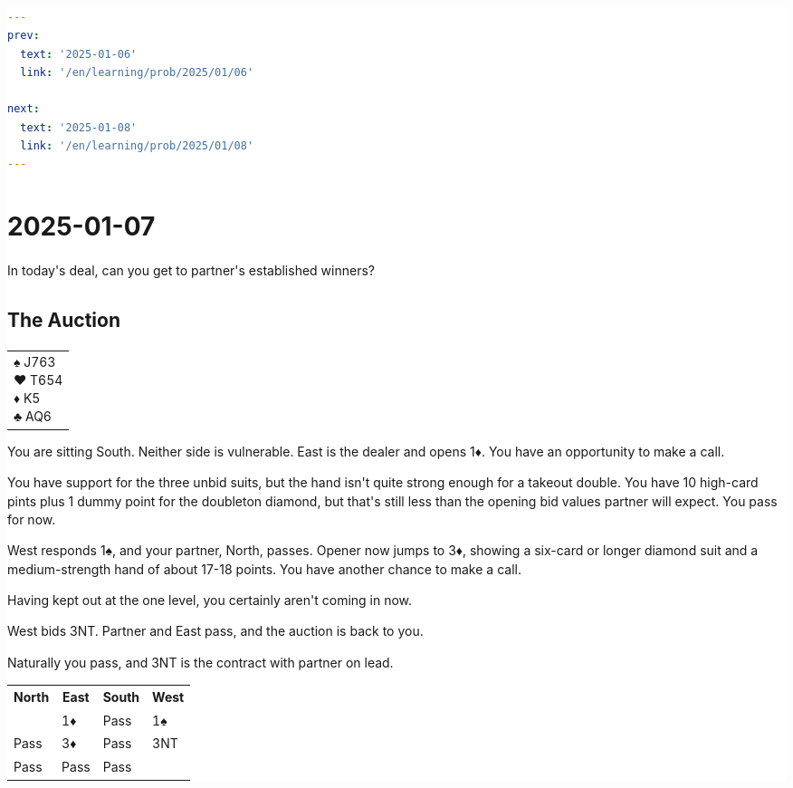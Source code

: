 ```yaml
---
prev:
  text: '2025-01-06'
  link: '/en/learning/prob/2025/01/06'

next:
  text: '2025-01-08'
  link: '/en/learning/prob/2025/01/08'
---
```


# 2025-01-07

In today's deal, can you get to partner's established winners?

<Badge type="tip" text="Defense"/>

## The Auction

<table class="hand">
	<tr>
		<td>♠ J763<br>♥ T654<br>♦ K5<br>♣ AQ6</td>
	</tr>
</table>

You are sitting South. Neither side is vulnerable. East is the dealer and opens 1♦. You have an opportunity to make a call.

You have support for the three unbid suits, but the hand isn't quite strong enough for a takeout double. You have 10 high-card pints plus 1 dummy point for the doubleton diamond, but that's still less than the opening bid values partner will expect. You pass for now.

West responds 1♠, and your partner, North, passes. Opener now jumps to 3♦, showing a six-card or longer diamond suit and a medium-strength hand of about 17-18 points. You have another chance to make a call.

Having kept out at the one level, you certainly aren't coming in now.

West bids 3NT. Partner and East pass, and the auction is back to you.

Naturally you pass, and 3NT is the contract with partner on lead.

<table class="auction">
	<tr>
		<th>North</th>
		<th>East</th>
		<th>South</th>
		<th>West</th>
	</tr>
	<tr>
		<td></td>
		<td>1♦</td>
		<td>Pass</td>
		<td>1♠</td>
	</tr>
	<tr>
		<td>Pass</td>
		<td>3♦</td>
		<td>Pass</td>
		<td>3NT</td>
	</tr>
	<tr>
		<td>Pass</td>
		<td>Pass</td>
		<td>Pass</td>